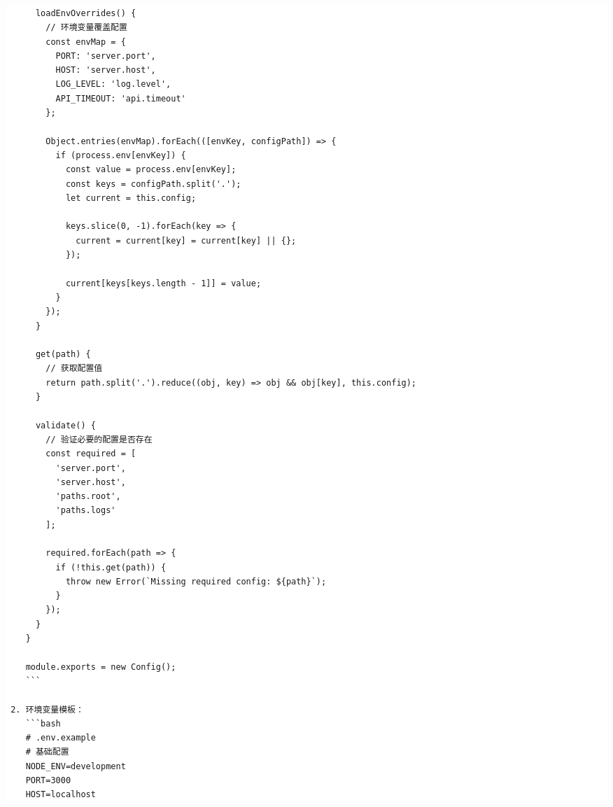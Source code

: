           loadEnvOverrides() {
            // 环境变量覆盖配置
            const envMap = {
              PORT: 'server.port',
              HOST: 'server.host',
              LOG_LEVEL: 'log.level',
              API_TIMEOUT: 'api.timeout'
            };

            Object.entries(envMap).forEach(([envKey, configPath]) => {
              if (process.env[envKey]) {
                const value = process.env[envKey];
                const keys = configPath.split('.');
                let current = this.config;
                
                keys.slice(0, -1).forEach(key => {
                  current = current[key] = current[key] || {};
                });
                
                current[keys[keys.length - 1]] = value;
              }
            });
          }

          get(path) {
            // 获取配置值
            return path.split('.').reduce((obj, key) => obj && obj[key], this.config);
          }

          validate() {
            // 验证必要的配置是否存在
            const required = [
              'server.port',
              'server.host',
              'paths.root',
              'paths.logs'
            ];

            required.forEach(path => {
              if (!this.get(path)) {
                throw new Error(`Missing required config: ${path}`);
              }
            });
          }
        }

        module.exports = new Config();
        ```

     2. 环境变量模板：
        ```bash
        # .env.example
        # 基础配置
        NODE_ENV=development
        PORT=3000
        HOST=localhost
